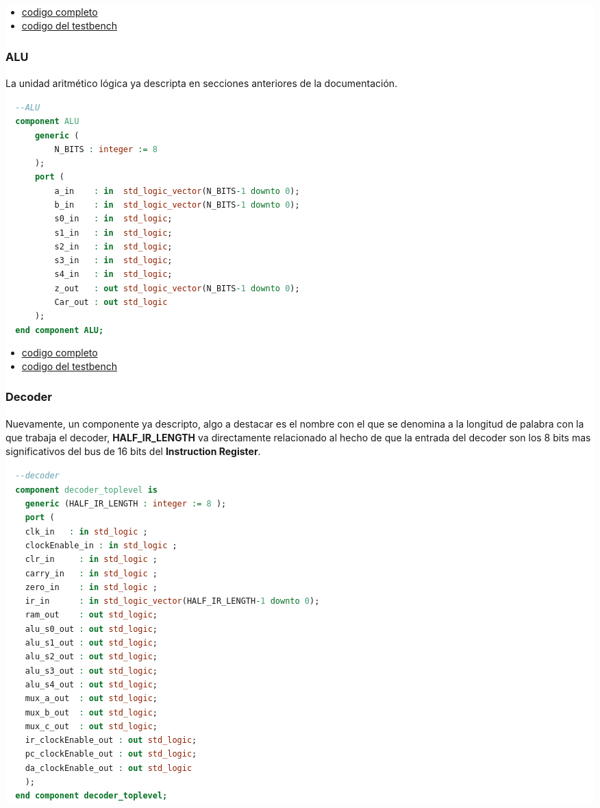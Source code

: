 - [codigo completo](VHDL/RAM256x16.vhd)
- [codigo del testbench](VHDL/RAM256x16_tb.vhd)

### ALU

La unidad aritmético lógica ya descripta en secciones anteriores de la documentación.

```vhdl
  --ALU
  component ALU
      generic (
          N_BITS : integer := 8
      );
      port (
          a_in    : in  std_logic_vector(N_BITS-1 downto 0);
          b_in    : in  std_logic_vector(N_BITS-1 downto 0);
          s0_in   : in  std_logic;
          s1_in   : in  std_logic;
          s2_in   : in  std_logic;
          s3_in   : in  std_logic;
          s4_in   : in  std_logic;
          z_out   : out std_logic_vector(N_BITS-1 downto 0);
          Car_out : out std_logic
      );
  end component ALU;

```
- [codigo completo](VHDL/ALU.vhd)
- [codigo del testbench](VHDL/ALU_tb.vhd)

### Decoder

Nuevamente, un componente ya descripto, algo a destacar es el nombre con el que se denomina a la longitud de palabra con la que trabaja el decoder, **HALF_IR_LENGTH** va directamente relacionado al hecho de que la entrada del decoder son los 8 bits mas significativos del bus de 16 bits del **Instruction Register**.

```vhdl
  --decoder
  component decoder_toplevel is
    generic (HALF_IR_LENGTH : integer := 8 );
    port (
    clk_in   : in std_logic ;
    clockEnable_in : in std_logic ;
    clr_in     : in std_logic ;
    carry_in   : in std_logic ;
    zero_in    : in std_logic ;
    ir_in      : in std_logic_vector(HALF_IR_LENGTH-1 downto 0);
    ram_out    : out std_logic;
    alu_s0_out : out std_logic;
    alu_s1_out : out std_logic;
    alu_s2_out : out std_logic;
    alu_s3_out : out std_logic;
    alu_s4_out : out std_logic;
    mux_a_out  : out std_logic;
    mux_b_out  : out std_logic;
    mux_c_out  : out std_logic;
    ir_clockEnable_out : out std_logic;
    pc_clockEnable_out : out std_logic;
    da_clockEnable_out : out std_logic
    );
  end component decoder_toplevel;

```
